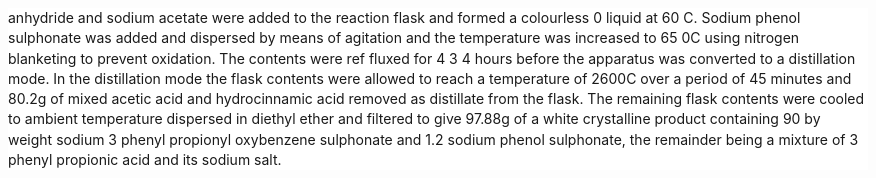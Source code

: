 anhydride and sodium acetate were added to the reaction flask and formed a colourless 0 liquid at 60 C. Sodium phenol sulphonate was added and dispersed by means of agitation and the temperature was increased to 65 0C using nitrogen blanketing to prevent oxidation. The contents were ref fluxed for 4 3 4 hours before the apparatus was converted to a distillation mode. In the distillation mode the flask contents were allowed to reach a temperature of 2600C over a period of 45 minutes and 80.2g of mixed acetic acid and hydrocinnamic acid removed as distillate from the flask. The remaining flask contents were cooled to ambient temperature dispersed in diethyl ether and filtered to give 97.88g of a white crystalline product containing 90 by weight sodium 3 phenyl propionyl oxybenzene sulphonate and 1.2 sodium phenol sulphonate, the remainder being a mixture of 3 phenyl propionic acid and its sodium salt.